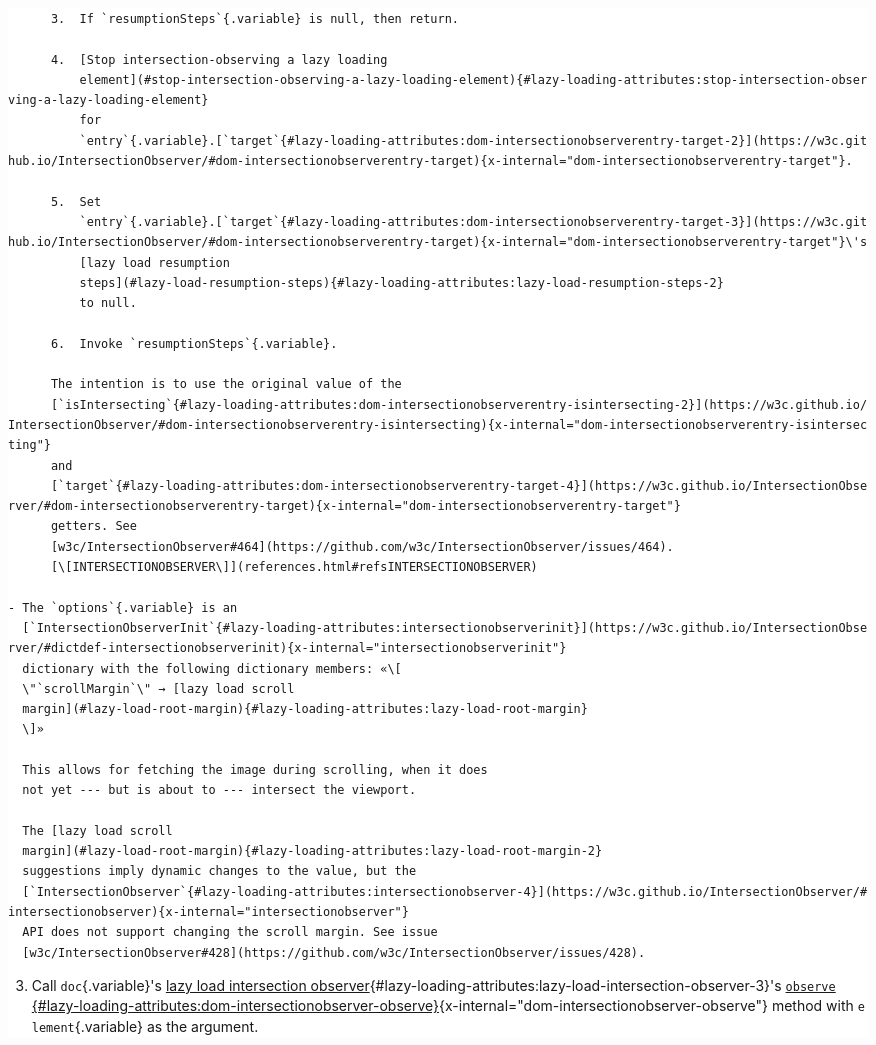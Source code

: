           3.  If `resumptionSteps`{.variable} is null, then return.

          4.  [Stop intersection-observing a lazy loading
              element](#stop-intersection-observing-a-lazy-loading-element){#lazy-loading-attributes:stop-intersection-observing-a-lazy-loading-element}
              for
              `entry`{.variable}.[`target`{#lazy-loading-attributes:dom-intersectionobserverentry-target-2}](https://w3c.github.io/IntersectionObserver/#dom-intersectionobserverentry-target){x-internal="dom-intersectionobserverentry-target"}.

          5.  Set
              `entry`{.variable}.[`target`{#lazy-loading-attributes:dom-intersectionobserverentry-target-3}](https://w3c.github.io/IntersectionObserver/#dom-intersectionobserverentry-target){x-internal="dom-intersectionobserverentry-target"}\'s
              [lazy load resumption
              steps](#lazy-load-resumption-steps){#lazy-loading-attributes:lazy-load-resumption-steps-2}
              to null.

          6.  Invoke `resumptionSteps`{.variable}.

          The intention is to use the original value of the
          [`isIntersecting`{#lazy-loading-attributes:dom-intersectionobserverentry-isintersecting-2}](https://w3c.github.io/IntersectionObserver/#dom-intersectionobserverentry-isintersecting){x-internal="dom-intersectionobserverentry-isintersecting"}
          and
          [`target`{#lazy-loading-attributes:dom-intersectionobserverentry-target-4}](https://w3c.github.io/IntersectionObserver/#dom-intersectionobserverentry-target){x-internal="dom-intersectionobserverentry-target"}
          getters. See
          [w3c/IntersectionObserver#464](https://github.com/w3c/IntersectionObserver/issues/464).
          [\[INTERSECTIONOBSERVER\]](references.html#refsINTERSECTIONOBSERVER)

    - The `options`{.variable} is an
      [`IntersectionObserverInit`{#lazy-loading-attributes:intersectionobserverinit}](https://w3c.github.io/IntersectionObserver/#dictdef-intersectionobserverinit){x-internal="intersectionobserverinit"}
      dictionary with the following dictionary members: «\[
      \"`scrollMargin`\" → [lazy load scroll
      margin](#lazy-load-root-margin){#lazy-loading-attributes:lazy-load-root-margin}
      \]»

      This allows for fetching the image during scrolling, when it does
      not yet --- but is about to --- intersect the viewport.

      The [lazy load scroll
      margin](#lazy-load-root-margin){#lazy-loading-attributes:lazy-load-root-margin-2}
      suggestions imply dynamic changes to the value, but the
      [`IntersectionObserver`{#lazy-loading-attributes:intersectionobserver-4}](https://w3c.github.io/IntersectionObserver/#intersectionobserver){x-internal="intersectionobserver"}
      API does not support changing the scroll margin. See issue
      [w3c/IntersectionObserver#428](https://github.com/w3c/IntersectionObserver/issues/428).

3.  Call `doc`{.variable}\'s [lazy load intersection
    observer](#lazy-load-intersection-observer){#lazy-loading-attributes:lazy-load-intersection-observer-3}\'s
    [`observe`{#lazy-loading-attributes:dom-intersectionobserver-observe}](https://w3c.github.io/IntersectionObserver/#dom-intersectionobserver-observe){x-internal="dom-intersectionobserver-observe"}
    method with `element`{.variable} as the argument.
